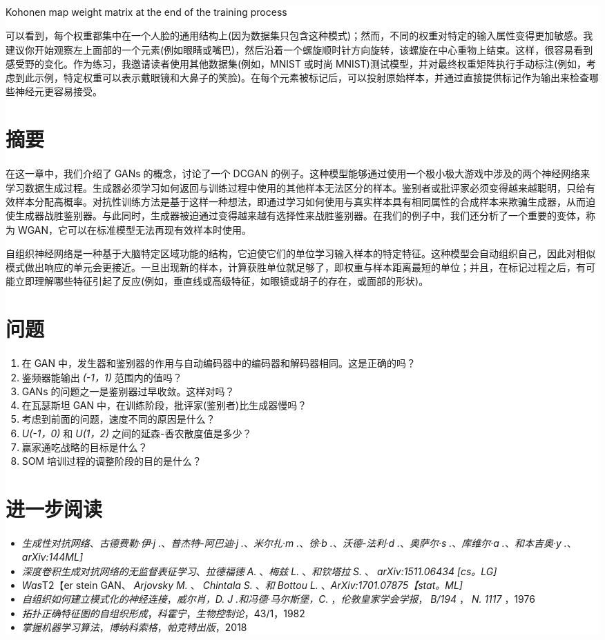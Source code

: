 Kohonen map weight matrix at the end of the training process

可以看到，每个权重都集中在一个人脸的通用结构上(因为数据集只包含这种模式)；然而，不同的权重对特定的输入属性变得更加敏感。我建议你开始观察左上面部的一个元素(例如眼睛或嘴巴)，然后沿着一个螺旋顺时针方向旋转，该螺旋在中心重物上结束。这样，很容易看到感受野的变化。作为练习，我邀请读者使用其他数据集(例如，MNIST 或时尚 MNIST)测试模型，并对最终权重矩阵执行手动标注(例如，考虑到此示例，特定权重可以表示戴眼镜和大鼻子的笑脸)。在每个元素被标记后，可以投射原始样本，并通过直接提供标记作为输出来检查哪些神经元更容易接受。

# 摘要

在这一章中，我们介绍了 GANs 的概念，讨论了一个 DCGAN 的例子。这种模型能够通过使用一个极小极大游戏中涉及的两个神经网络来学习数据生成过程。生成器必须学习如何返回与训练过程中使用的其他样本无法区分的样本。鉴别者或批评家必须变得越来越聪明，只给有效样本分配高概率。对抗性训练方法是基于这样一种想法，即通过学习如何使用与真实样本具有相同属性的合成样本来欺骗生成器，从而迫使生成器战胜鉴别器。与此同时，生成器被迫通过变得越来越有选择性来战胜鉴别器。在我们的例子中，我们还分析了一个重要的变体，称为 WGAN，它可以在标准模型无法再现有效样本时使用。

自组织神经网络是一种基于大脑特定区域功能的结构，它迫使它们的单位学习输入样本的特定特征。这种模型会自动组织自己，因此对相似模式做出响应的单元会更接近。一旦出现新的样本，计算获胜单位就足够了，即权重与样本距离最短的单位；并且，在标记过程之后，有可能立即理解哪些特征引起了反应(例如，垂直线或高级特征，如眼镜或胡子的存在，或面部的形状)。

# 问题

1.  在 GAN 中，发生器和鉴别器的作用与自动编码器中的编码器和解码器相同。这是正确的吗？
2.  鉴频器能输出 *(-1，1)* 范围内的值吗？
3.  GANs 的问题之一是鉴别器过早收敛。这样对吗？
4.  在瓦瑟斯坦 GAN 中，在训练阶段，批评家(鉴别者)比生成器慢吗？
5.  考虑到前面的问题，速度不同的原因是什么？
6.  *U(-1，0)* 和 *U(1，2)* 之间的延森-香农散度值是多少？
7.  赢家通吃战略的目标是什么？
8.  SOM 培训过程的调整阶段的目的是什么？

# 进一步阅读

*   *生成性对抗网络*、*古德费勒·伊·j .*、*普杰特-阿巴迪·j .*、*米尔扎·m .*、*徐·b .*、*沃德-法利·d .*、*奥萨尔·s .*、*库维尔·a .*、*和本吉奥·y .*、*arXiv:144ML]*
*   *深度卷积生成对抗网络的无监督表征学习*、*拉德福德 A.* 、*梅兹 L.* 、*和钦塔拉 S.* 、 *arXiv:1511.06434 [cs。LG]*
*   *Was*T2【er stein GAN、 *Arjovsky M.* 、 *Chintala S.* 、*和 Bottou L.* 、*ArXiv:1701.07875【stat。ML]*
*   *自组织如何建立模式化的神经连接*，*威尔肖，D. J .和冯德·马尔斯堡，C.* ，*伦敦皇家学会学报*， *B/194* ， *N. 1117* ，1976
*   *拓扑正确特征图的自组织形成*，*科霍宁*，*生物控制论*，43/1，1982
*   *掌握机器学习算法*，*博纳科索格*，*帕克特出版*，2018